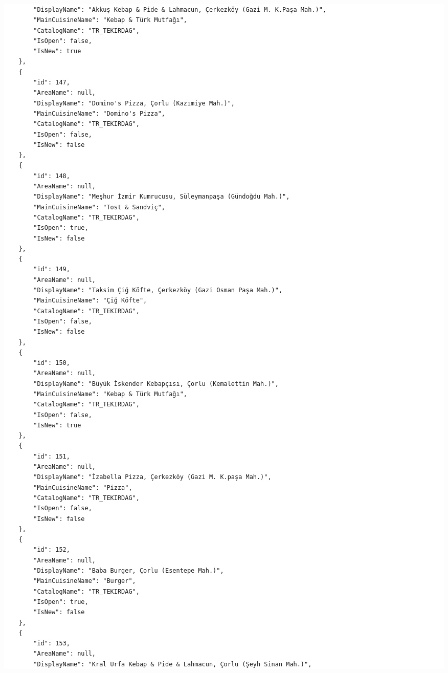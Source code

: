             "DisplayName": "Akkuş Kebap & Pide & Lahmacun, Çerkezköy (Gazi M. K.Paşa Mah.)",
            "MainCuisineName": "Kebap & Türk Mutfağı",
            "CatalogName": "TR_TEKIRDAG",
            "IsOpen": false,
            "IsNew": true
        },
        {
            "id": 147,
            "AreaName": null,
            "DisplayName": "Domino's Pizza, Çorlu (Kazımiye Mah.)",
            "MainCuisineName": "Domino's Pizza",
            "CatalogName": "TR_TEKIRDAG",
            "IsOpen": false,
            "IsNew": false
        },
        {
            "id": 148,
            "AreaName": null,
            "DisplayName": "Meşhur İzmir Kumrucusu, Süleymanpaşa (Gündoğdu Mah.)",
            "MainCuisineName": "Tost & Sandviç",
            "CatalogName": "TR_TEKIRDAG",
            "IsOpen": true,
            "IsNew": false
        },
        {
            "id": 149,
            "AreaName": null,
            "DisplayName": "Taksim Çiğ Köfte, Çerkezköy (Gazi Osman Paşa Mah.)",
            "MainCuisineName": "Çiğ Köfte",
            "CatalogName": "TR_TEKIRDAG",
            "IsOpen": false,
            "IsNew": false
        },
        {
            "id": 150,
            "AreaName": null,
            "DisplayName": "Büyük İskender Kebapçısı, Çorlu (Kemalettin Mah.)",
            "MainCuisineName": "Kebap & Türk Mutfağı",
            "CatalogName": "TR_TEKIRDAG",
            "IsOpen": false,
            "IsNew": true
        },
        {
            "id": 151,
            "AreaName": null,
            "DisplayName": "İzabella Pizza, Çerkezköy (Gazi M. K.paşa Mah.)",
            "MainCuisineName": "Pizza",
            "CatalogName": "TR_TEKIRDAG",
            "IsOpen": false,
            "IsNew": false
        },
        {
            "id": 152,
            "AreaName": null,
            "DisplayName": "Baba Burger, Çorlu (Esentepe Mah.)",
            "MainCuisineName": "Burger",
            "CatalogName": "TR_TEKIRDAG",
            "IsOpen": true,
            "IsNew": false
        },
        {
            "id": 153,
            "AreaName": null,
            "DisplayName": "Kral Urfa Kebap & Pide & Lahmacun, Çorlu (Şeyh Sinan Mah.)",